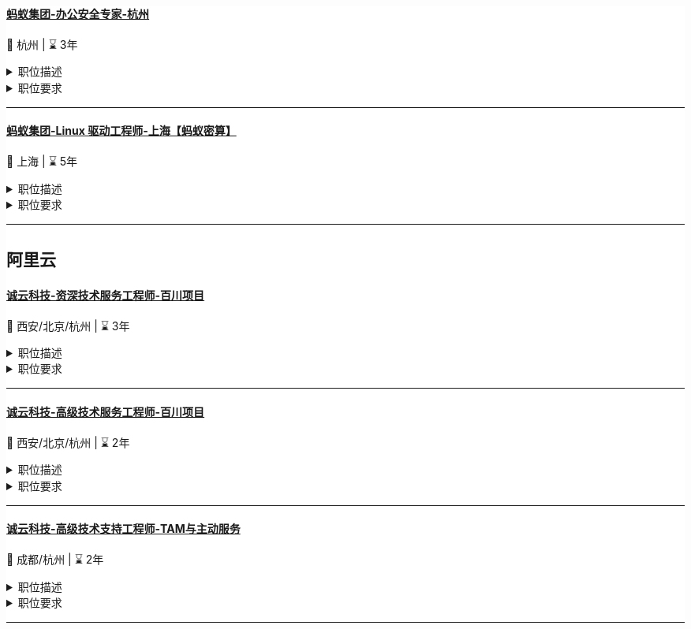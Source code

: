 #### [蚂蚁集团-办公安全专家-杭州](https://talent.antgroup.com/off-campus-position?positionId=24111202353671)

📍 杭州 | ⌛ 3年

<details><summary>职位描述</summary></details>

<details><summary>职位要求</summary></details>

---

#### [蚂蚁集团-Linux 驱动工程师-上海【蚂蚁密算】](https://talent.antgroup.com/off-campus-position?positionId=24110502250545)

📍 上海 | ⌛ 5年

<details><summary>职位描述</summary></details>

<details><summary>职位要求</summary></details>

---

## 阿里云

#### [诚云科技-资深技术服务工程师-百川项目](https://careers.aliyun.com/off-campus/position-detail?positionId=2000004203&track_id=SSP1746525607123iQBmaAWefB9012)

📍 西安/北京/杭州 | ⌛ 3年

<details><summary>职位描述</summary></details>

<details><summary>职位要求</summary></details>

---

#### [诚云科技-高级技术服务工程师-百川项目](https://careers.aliyun.com/off-campus/position-detail?positionId=2000078802&track_id=SSP1746525607123LHwILkulIH1159)

📍 西安/北京/杭州 | ⌛ 2年

<details><summary>职位描述</summary></details>

<details><summary>职位要求</summary></details>

---

#### [诚云科技-高级技术支持工程师-TAM与主动服务](https://careers.aliyun.com/off-campus/position-detail?positionId=2000069407&track_id=SSP1746525607123enHFLVXJyR7603)

📍 成都/杭州 | ⌛ 2年

<details><summary>职位描述</summary></details>

<details><summary>职位要求</summary></details>

---